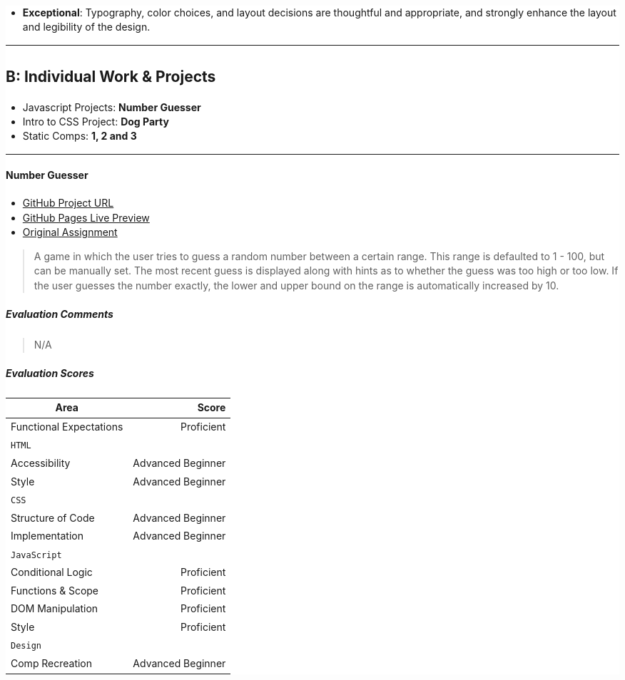 * __Exceptional__: Typography, color choices, and layout decisions are thoughtful and appropriate, and strongly enhance the layout and legibility of the design.


-----------------------

## B: Individual Work & Projects

* Javascript Projects: **Number Guesser**
* Intro to CSS Project: **Dog Party**
* Static Comps: **1, 2 and 3**

-----------------------

#### Number Guesser

* [GitHub Project URL](https://github.com/EndlessHypnosis/numberGuesser)
* [GitHub Pages Live Preview](https://endlesshypnosis.github.io/numberGuesser/)
* [Original Assignment](http://frontend.turing.io/projects/number-guesser.html)

> A game in which the user tries to guess a random number between a certain range. This range is defaulted to 1 - 100, but can be manually set. The most recent guess is displayed along with hints as to whether the guess was too high or too low. If the user guesses the number exactly, the lower and upper bound on the range is automatically increased by 10.

##### Evaluation Comments
> N/A

##### Evaluation Scores

| Area                      |Score                |
| ---                       |---:                 |
|Functional Expectations    |    Proficient       |
|`HTML`                     |                     |
|Accessibility              |    Advanced Beginner|
|Style                      |    Advanced Beginner|
|`CSS`                      |                     |
|Structure of Code          |    Advanced Beginner|
|Implementation             |    Advanced Beginner|
|`JavaScript`               |                     |
|Conditional Logic          |    Proficient       |
|Functions & Scope          |    Proficient       |
|DOM Manipulation           |    Proficient       |
|Style                      |    Proficient       |
|`Design`                   |                     |
|Comp Recreation            |    Advanced Beginner|
